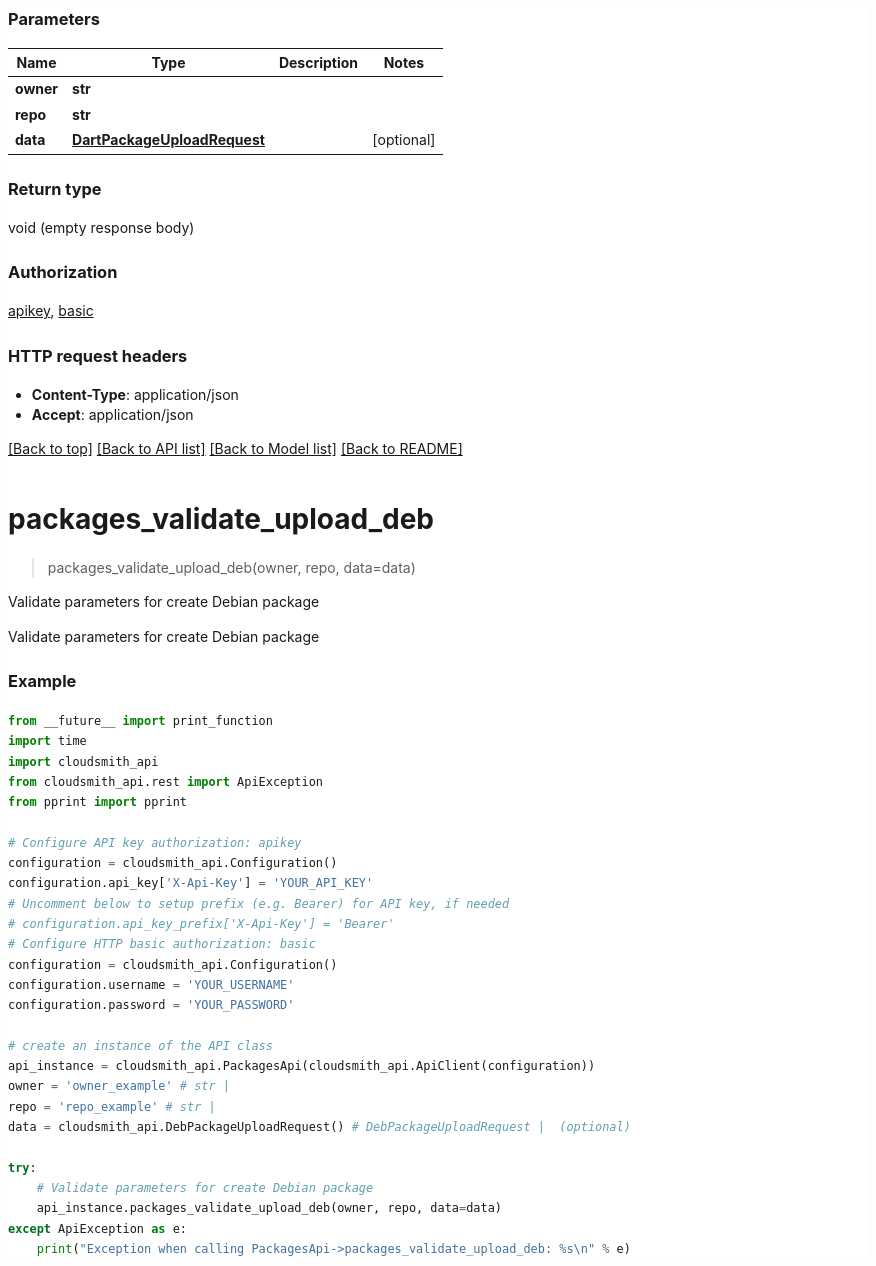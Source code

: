### Parameters

Name | Type | Description  | Notes
------------- | ------------- | ------------- | -------------
 **owner** | **str**|  | 
 **repo** | **str**|  | 
 **data** | [**DartPackageUploadRequest**](DartPackageUploadRequest.md)|  | [optional] 

### Return type

void (empty response body)

### Authorization

[apikey](../README.md#apikey), [basic](../README.md#basic)

### HTTP request headers

 - **Content-Type**: application/json
 - **Accept**: application/json

[[Back to top]](#) [[Back to API list]](../README.md#documentation-for-api-endpoints) [[Back to Model list]](../README.md#documentation-for-models) [[Back to README]](../README.md)

# **packages_validate_upload_deb**
> packages_validate_upload_deb(owner, repo, data=data)

Validate parameters for create Debian package

Validate parameters for create Debian package

### Example
```python
from __future__ import print_function
import time
import cloudsmith_api
from cloudsmith_api.rest import ApiException
from pprint import pprint

# Configure API key authorization: apikey
configuration = cloudsmith_api.Configuration()
configuration.api_key['X-Api-Key'] = 'YOUR_API_KEY'
# Uncomment below to setup prefix (e.g. Bearer) for API key, if needed
# configuration.api_key_prefix['X-Api-Key'] = 'Bearer'
# Configure HTTP basic authorization: basic
configuration = cloudsmith_api.Configuration()
configuration.username = 'YOUR_USERNAME'
configuration.password = 'YOUR_PASSWORD'

# create an instance of the API class
api_instance = cloudsmith_api.PackagesApi(cloudsmith_api.ApiClient(configuration))
owner = 'owner_example' # str | 
repo = 'repo_example' # str | 
data = cloudsmith_api.DebPackageUploadRequest() # DebPackageUploadRequest |  (optional)

try:
    # Validate parameters for create Debian package
    api_instance.packages_validate_upload_deb(owner, repo, data=data)
except ApiException as e:
    print("Exception when calling PackagesApi->packages_validate_upload_deb: %s\n" % e)
```

